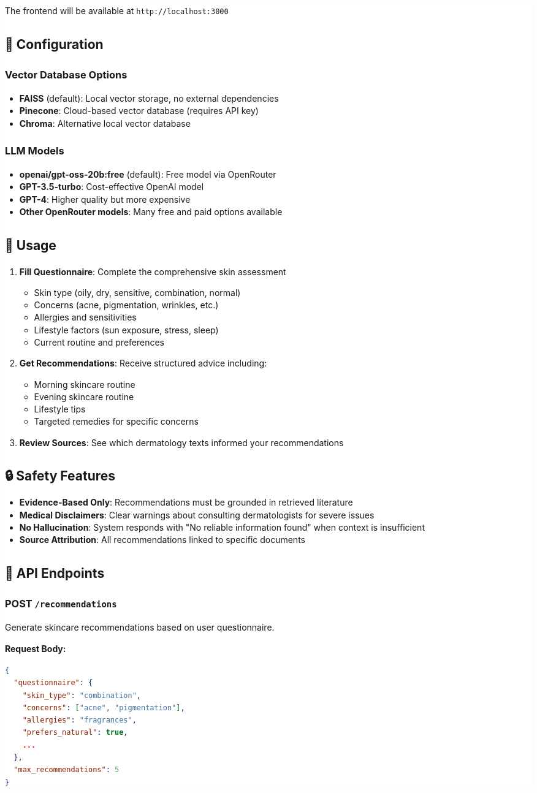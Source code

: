 The frontend will be available at `http://localhost:3000`

## 🔧 Configuration

### Vector Database Options
- **FAISS** (default): Local vector storage, no external dependencies
- **Pinecone**: Cloud-based vector database (requires API key)
- **Chroma**: Alternative local vector database

### LLM Models
- **openai/gpt-oss-20b:free** (default): Free model via OpenRouter
- **GPT-3.5-turbo**: Cost-effective OpenAI model
- **GPT-4**: Higher quality but more expensive
- **Other OpenRouter models**: Many free and paid options available

## 📖 Usage

1. **Fill Questionnaire**: Complete the comprehensive skin assessment
   - Skin type (oily, dry, sensitive, combination, normal)
   - Concerns (acne, pigmentation, wrinkles, etc.)
   - Allergies and sensitivities
   - Lifestyle factors (sun exposure, stress, sleep)
   - Current routine and preferences

2. **Get Recommendations**: Receive structured advice including:
   - Morning skincare routine
   - Evening skincare routine
   - Lifestyle tips
   - Targeted remedies for specific concerns

3. **Review Sources**: See which dermatology texts informed your recommendations

## 🔒 Safety Features

- **Evidence-Based Only**: Recommendations must be grounded in retrieved literature
- **Medical Disclaimers**: Clear warnings about consulting dermatologists for severe issues
- **No Hallucination**: System responds with "No reliable information found" when context is insufficient
- **Source Attribution**: All recommendations linked to specific documents

## 🧪 API Endpoints

### POST `/recommendations`
Generate skincare recommendations based on user questionnaire.

**Request Body:**
```json
{
  "questionnaire": {
    "skin_type": "combination",
    "concerns": ["acne", "pigmentation"],
    "allergies": "fragrances",
    "prefers_natural": true,
    ...
  },
  "max_recommendations": 5
}
```
